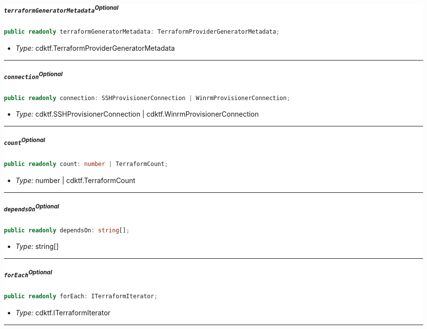 
##### `terraformGeneratorMetadata`<sup>Optional</sup> <a name="terraformGeneratorMetadata" id="@cdktf/aws-cdk.autoscalingGroupTag.AutoscalingGroupTagA.property.terraformGeneratorMetadata"></a>

```typescript
public readonly terraformGeneratorMetadata: TerraformProviderGeneratorMetadata;
```

- *Type:* cdktf.TerraformProviderGeneratorMetadata

---

##### `connection`<sup>Optional</sup> <a name="connection" id="@cdktf/aws-cdk.autoscalingGroupTag.AutoscalingGroupTagA.property.connection"></a>

```typescript
public readonly connection: SSHProvisionerConnection | WinrmProvisionerConnection;
```

- *Type:* cdktf.SSHProvisionerConnection | cdktf.WinrmProvisionerConnection

---

##### `count`<sup>Optional</sup> <a name="count" id="@cdktf/aws-cdk.autoscalingGroupTag.AutoscalingGroupTagA.property.count"></a>

```typescript
public readonly count: number | TerraformCount;
```

- *Type:* number | cdktf.TerraformCount

---

##### `dependsOn`<sup>Optional</sup> <a name="dependsOn" id="@cdktf/aws-cdk.autoscalingGroupTag.AutoscalingGroupTagA.property.dependsOn"></a>

```typescript
public readonly dependsOn: string[];
```

- *Type:* string[]

---

##### `forEach`<sup>Optional</sup> <a name="forEach" id="@cdktf/aws-cdk.autoscalingGroupTag.AutoscalingGroupTagA.property.forEach"></a>

```typescript
public readonly forEach: ITerraformIterator;
```

- *Type:* cdktf.ITerraformIterator

---